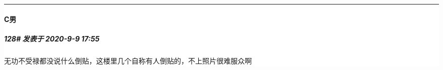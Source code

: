 





*****

####  C男  
##### 128#       发表于 2020-9-9 17:55




无功不受禄都没说什么倒贴，这楼里几个自称有人倒贴的，不上照片很难服众啊





                                             